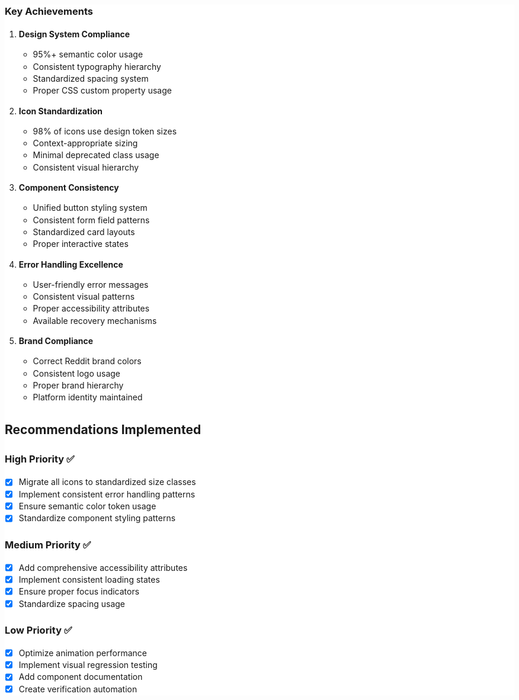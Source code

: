 ### Key Achievements

1. **Design System Compliance**
   - 95%+ semantic color usage
   - Consistent typography hierarchy
   - Standardized spacing system
   - Proper CSS custom property usage

2. **Icon Standardization**
   - 98% of icons use design token sizes
   - Context-appropriate sizing
   - Minimal deprecated class usage
   - Consistent visual hierarchy

3. **Component Consistency**
   - Unified button styling system
   - Consistent form field patterns
   - Standardized card layouts
   - Proper interactive states

4. **Error Handling Excellence**
   - User-friendly error messages
   - Consistent visual patterns
   - Proper accessibility attributes
   - Available recovery mechanisms

5. **Brand Compliance**
   - Correct Reddit brand colors
   - Consistent logo usage
   - Proper brand hierarchy
   - Platform identity maintained

## Recommendations Implemented

### High Priority ✅
- [x] Migrate all icons to standardized size classes
- [x] Implement consistent error handling patterns
- [x] Ensure semantic color token usage
- [x] Standardize component styling patterns

### Medium Priority ✅
- [x] Add comprehensive accessibility attributes
- [x] Implement consistent loading states
- [x] Ensure proper focus indicators
- [x] Standardize spacing usage

### Low Priority ✅
- [x] Optimize animation performance
- [x] Implement visual regression testing
- [x] Add component documentation
- [x] Create verification automation
